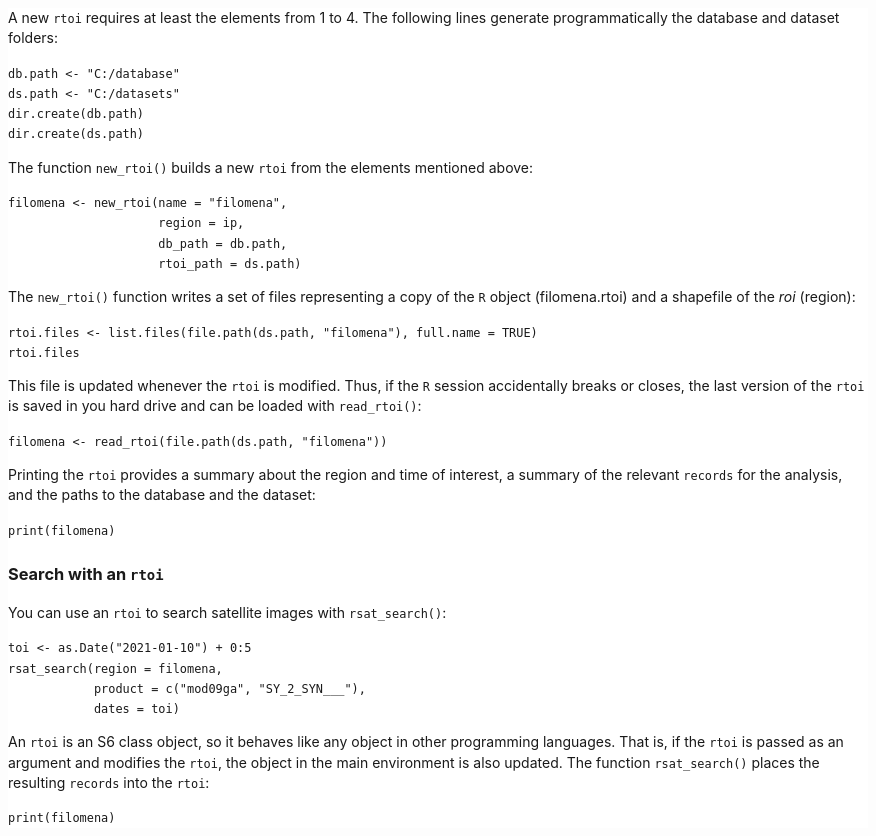 A new `rtoi` requires at least the elements from $1$ to $4$. The following lines generate programmatically the database and dataset folders:

```{r database_dataset}
db.path <- "C:/database"
ds.path <- "C:/datasets"
dir.create(db.path)
dir.create(ds.path)
```

The function `new_rtoi()` builds a new `rtoi` from the elements mentioned above:

```{r rtoi_search}
filomena <- new_rtoi(name = "filomena",
                     region = ip,
                     db_path = db.path,
                     rtoi_path = ds.path)
```

The `new_rtoi()` function writes a set of files representing a copy of the `R` object (filomena.rtoi) and a shapefile of the *roi* (region):

```{r rtoi_file}
rtoi.files <- list.files(file.path(ds.path, "filomena"), full.name = TRUE)
rtoi.files
```

This file is updated whenever the `rtoi` is modified. Thus, if the `R` session accidentally breaks or closes, the last version of the `rtoi` is saved in you hard drive and can be loaded with `read_rtoi()`:

```{r rtoi_read}
filomena <- read_rtoi(file.path(ds.path, "filomena"))
```

Printing the `rtoi` provides a summary about the region and time of interest, a summary of the relevant `records` for the analysis, and the paths to the database and the dataset:

```{r rtoi_print}
print(filomena)
```

### Search with an `rtoi`

You can use an `rtoi` to search satellite images with `rsat_search()`:

```{r rtoi_search_2}
toi <- as.Date("2021-01-10") + 0:5
rsat_search(region = filomena,
            product = c("mod09ga", "SY_2_SYN___"),
            dates = toi)
```

An `rtoi` is an S6 class object, so it behaves like any object in other programming languages. That is, if the `rtoi` is passed as an argument and modifies the `rtoi`, the object in the main environment is also updated. The function `rsat_search()` places the resulting `records` into the `rtoi`:

```{r rtoi_r_update}
print(filomena)
```
